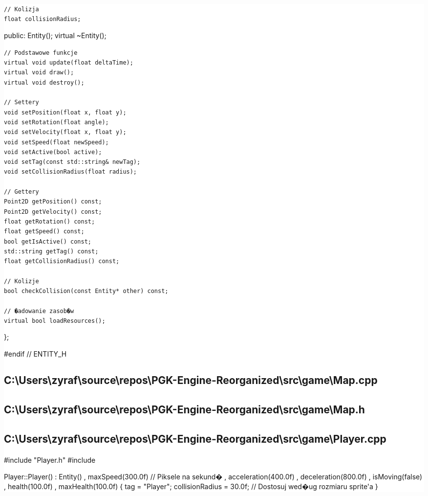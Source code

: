     // Kolizja
    float collisionRadius;

public:
    Entity();
    virtual ~Entity();

    // Podstawowe funkcje
    virtual void update(float deltaTime);
    virtual void draw();
    virtual void destroy();

    // Settery
    void setPosition(float x, float y);
    void setRotation(float angle);
    void setVelocity(float x, float y);
    void setSpeed(float newSpeed);
    void setActive(bool active);
    void setTag(const std::string& newTag);
    void setCollisionRadius(float radius);

    // Gettery
    Point2D getPosition() const;
    Point2D getVelocity() const;
    float getRotation() const;
    float getSpeed() const;
    bool getIsActive() const;
    std::string getTag() const;
    float getCollisionRadius() const;

    // Kolizje
    bool checkCollision(const Entity* other) const;

    // �adowanie zasob�w
    virtual bool loadResources();
};

#endif // ENTITY_H



## C:\Users\zyraf\source\repos\PGK-Engine-Reorganized\src\game\Map.cpp


## C:\Users\zyraf\source\repos\PGK-Engine-Reorganized\src\game\Map.h


## C:\Users\zyraf\source\repos\PGK-Engine-Reorganized\src\game\Player.cpp
#include "Player.h"
#include <cmath>

Player::Player()
    : Entity()
    , maxSpeed(300.0f)  // Piksele na sekund�
    , acceleration(400.0f)
    , deceleration(800.0f)
    , isMoving(false)
    , health(100.0f)
    , maxHealth(100.0f)
{
    tag = "Player";
    collisionRadius = 30.0f;  // Dostosuj wed�ug rozmiaru sprite'a
}
